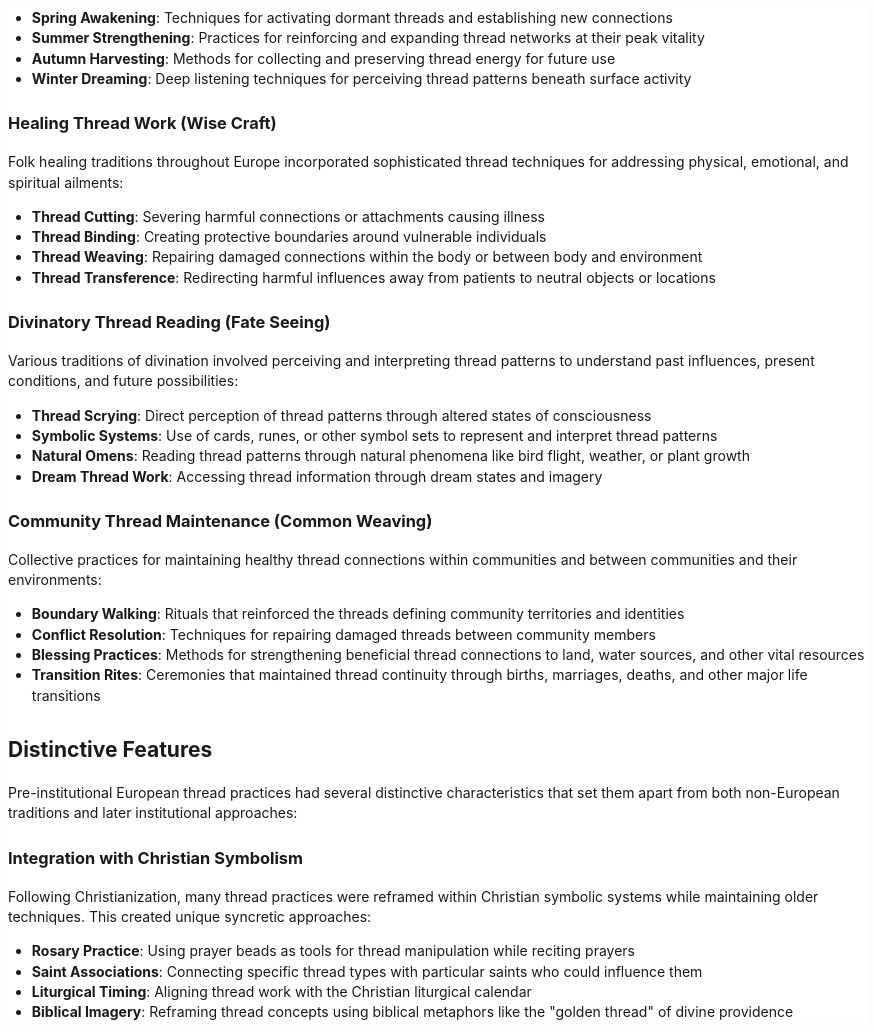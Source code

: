 - **Spring Awakening**: Techniques for activating dormant threads and establishing new connections
- **Summer Strengthening**: Practices for reinforcing and expanding thread networks at their peak vitality
- **Autumn Harvesting**: Methods for collecting and preserving thread energy for future use
- **Winter Dreaming**: Deep listening techniques for perceiving thread patterns beneath surface activity

### Healing Thread Work (Wise Craft)
Folk healing traditions throughout Europe incorporated sophisticated thread techniques for addressing physical, emotional, and spiritual ailments:

- **Thread Cutting**: Severing harmful connections or attachments causing illness
- **Thread Binding**: Creating protective boundaries around vulnerable individuals
- **Thread Weaving**: Repairing damaged connections within the body or between body and environment
- **Thread Transference**: Redirecting harmful influences away from patients to neutral objects or locations

### Divinatory Thread Reading (Fate Seeing)
Various traditions of divination involved perceiving and interpreting thread patterns to understand past influences, present conditions, and future possibilities:

- **Thread Scrying**: Direct perception of thread patterns through altered states of consciousness
- **Symbolic Systems**: Use of cards, runes, or other symbol sets to represent and interpret thread patterns
- **Natural Omens**: Reading thread patterns through natural phenomena like bird flight, weather, or plant growth
- **Dream Thread Work**: Accessing thread information through dream states and imagery

### Community Thread Maintenance (Common Weaving)
Collective practices for maintaining healthy thread connections within communities and between communities and their environments:

- **Boundary Walking**: Rituals that reinforced the threads defining community territories and identities
- **Conflict Resolution**: Techniques for repairing damaged threads between community members
- **Blessing Practices**: Methods for strengthening beneficial thread connections to land, water sources, and other vital resources
- **Transition Rites**: Ceremonies that maintained thread continuity through births, marriages, deaths, and other major life transitions

## Distinctive Features

Pre-institutional European thread practices had several distinctive characteristics that set them apart from both non-European traditions and later institutional approaches:

### Integration with Christian Symbolism
Following Christianization, many thread practices were reframed within Christian symbolic systems while maintaining older techniques. This created unique syncretic approaches:

- **Rosary Practice**: Using prayer beads as tools for thread manipulation while reciting prayers
- **Saint Associations**: Connecting specific thread types with particular saints who could influence them
- **Liturgical Timing**: Aligning thread work with the Christian liturgical calendar
- **Biblical Imagery**: Reframing thread concepts using biblical metaphors like the "golden thread" of divine providence
